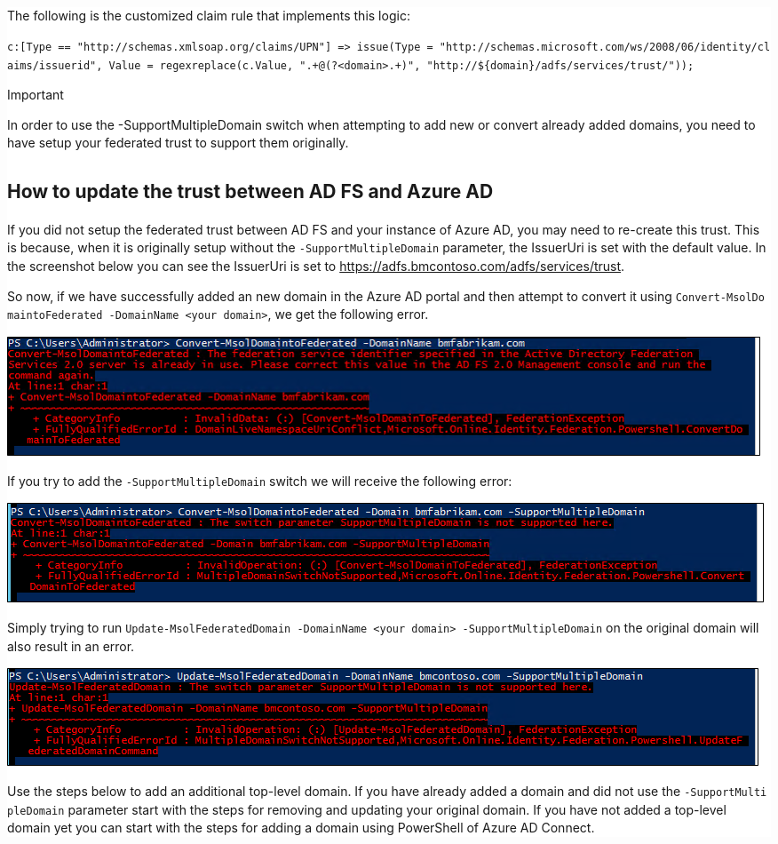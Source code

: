 The following is the customized claim rule that implements this logic:

    c:[Type == "http://schemas.xmlsoap.org/claims/UPN"] => issue(Type = "http://schemas.microsoft.com/ws/2008/06/identity/claims/issuerid", Value = regexreplace(c.Value, ".+@(?<domain>.+)", "http://${domain}/adfs/services/trust/"));


> [!IMPORTANT]
> In order to use the -SupportMultipleDomain switch when attempting to add new or convert already added domains, you need to have setup your federated trust to support them originally.  
> 
> 

## How to update the trust between AD FS and Azure AD
If you did not setup the federated trust between AD FS and your instance of Azure AD, you may need to re-create this trust.  This is because, when it is originally setup without the `-SupportMultipleDomain` parameter, the IssuerUri is set with the default value.  In the screenshot below you can see the IssuerUri is set to https://adfs.bmcontoso.com/adfs/services/trust.

So now, if we have successfully added an new domain in the Azure AD portal and then attempt to convert it using `Convert-MsolDomaintoFederated -DomainName <your domain>`, we get the following error.

![Federation error](./media/active-directory-multiple-domains/trust1.png)

If you try to add the `-SupportMultipleDomain` switch we will receive the following error:

![Federation error](./media/active-directory-multiple-domains/trust2.png)

Simply trying to run `Update-MsolFederatedDomain -DomainName <your domain> -SupportMultipleDomain` on the original domain will also result in an error.

![Federation error](./media/active-directory-multiple-domains/trust3.png)

Use the steps below to add an additional top-level domain.  If you have already added a domain and did not use the `-SupportMultipleDomain` parameter start with the steps for removing and updating your original domain.  If you have not added a top-level domain yet you can start with the steps for adding a domain using PowerShell of Azure AD Connect.
